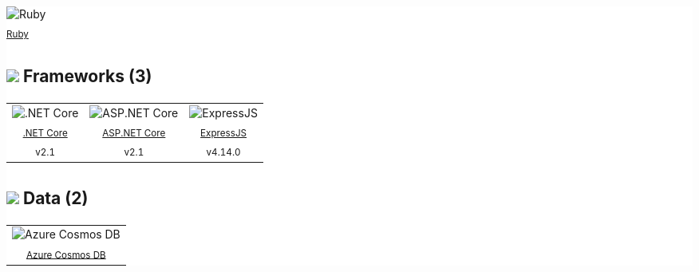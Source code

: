 <td align='center'>
  <img width='36' height='36' src='https://img.stackshare.io/service/989/ruby.png' alt='Ruby'>
  <br>
  <sub><a href="https://www.ruby-lang.org">Ruby</a></sub>
  <br>
  <sub></sub>
</td>

</tr>
</table>

## <img src='https://img.stackshare.io/frameworks.svg'/> Frameworks (3)
<table><tr>
  <td align='center'>
  <img width='36' height='36' src='https://img.stackshare.io/service/6403/default_91fc1f0ee315262794273aa1387eaf8fed8436e6.png' alt='.NET Core'>
  <br>
  <sub><a href="https://docs.microsoft.com/en-us/dotnet/core/">.NET Core</a></sub>
  <br>
  <sub>v2.1</sub>
</td>

<td align='center'>
  <img width='36' height='36' src='https://img.stackshare.io/service/11331/asp.net-core.png' alt='ASP.NET Core'>
  <br>
  <sub><a href="docs.microsoft.com/en-us/aspnet/core/">ASP.NET Core</a></sub>
  <br>
  <sub>v2.1</sub>
</td>

<td align='center'>
  <img width='36' height='36' src='https://img.stackshare.io/service/1163/hashtag.png' alt='ExpressJS'>
  <br>
  <sub><a href="http://expressjs.com/">ExpressJS</a></sub>
  <br>
  <sub>v4.14.0</sub>
</td>

</tr>
</table>

## <img src='https://img.stackshare.io/databases.svg'/> Data (2)
<table><tr>
  <td align='center'>
  <img width='36' height='36' src='https://img.stackshare.io/service/1369/nquiptD9.png' alt='Azure Cosmos DB'>
  <br>
  <sub><a href="https://azure.microsoft.com/en-us/services/cosmos-db/">Azure Cosmos DB</a></sub>
  <br>
  <sub></sub>
</td>
